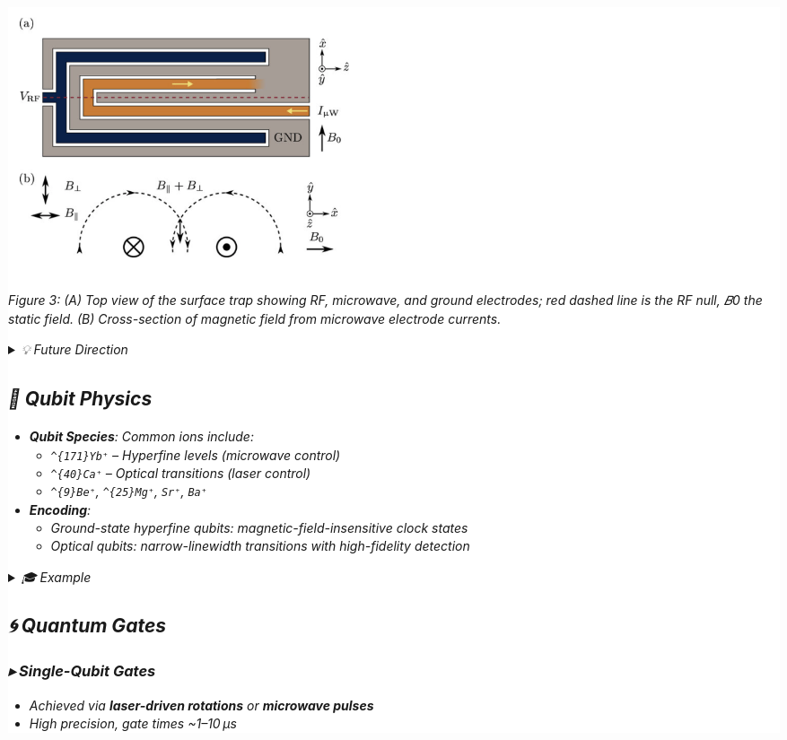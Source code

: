   <img src="assets/surface_electrode_trap.png" alt="Surface Electrode Trap" width="400"/>
  <p><em>
  Figure 3: (A) Top view of the surface trap showing RF, microwave, and ground electrodes; red dashed line is the RF null, 𝐵0 the static field.
  (B) Cross-section of magnetic field from microwave electrode currents.
  <em></p>
</div>

<details><summary>💡 Future Direction</summary></details>

## 🧪 Qubit Physics

- **Qubit Species**: Common ions include:
  - `^{171}Yb⁺` – Hyperfine levels (microwave control)
  - `^{40}Ca⁺` – Optical transitions (laser control)
  - `^{9}Be⁺`, `^{25}Mg⁺`, `Sr⁺`, `Ba⁺`
- **Encoding**:
  - Ground-state hyperfine qubits: magnetic-field-insensitive clock states
  - Optical qubits: narrow-linewidth transitions with high-fidelity detection

<details><summary>🎓 Example</summary></details>

## 🌀 Quantum Gates

### ▸ Single-Qubit Gates

- Achieved via **laser-driven rotations** or **microwave pulses**
- High precision, gate times ~1–10 μs
